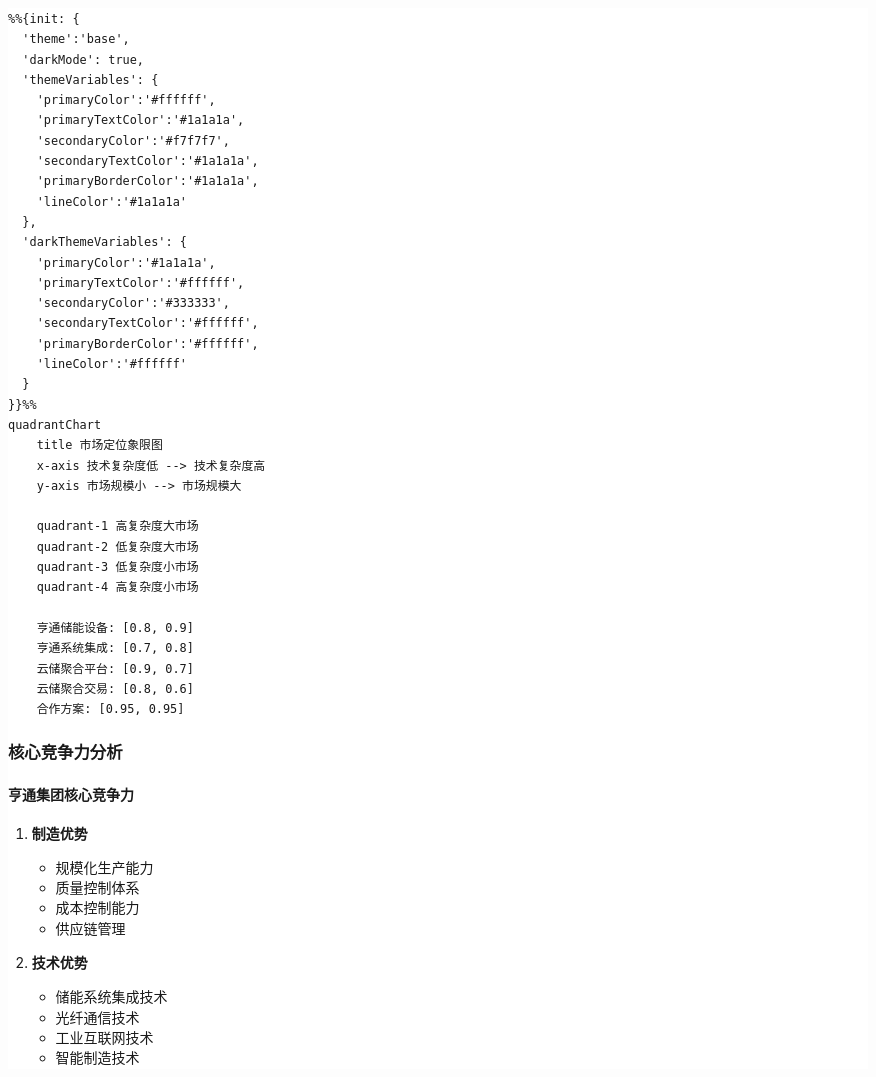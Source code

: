 ```mermaid
%%{init: {
  'theme':'base',
  'darkMode': true,
  'themeVariables': {
    'primaryColor':'#ffffff',
    'primaryTextColor':'#1a1a1a',
    'secondaryColor':'#f7f7f7',
    'secondaryTextColor':'#1a1a1a',
    'primaryBorderColor':'#1a1a1a',
    'lineColor':'#1a1a1a'
  },
  'darkThemeVariables': {
    'primaryColor':'#1a1a1a',
    'primaryTextColor':'#ffffff',
    'secondaryColor':'#333333',
    'secondaryTextColor':'#ffffff',
    'primaryBorderColor':'#ffffff',
    'lineColor':'#ffffff'
  }
}}%%
quadrantChart
    title 市场定位象限图
    x-axis 技术复杂度低 --> 技术复杂度高
    y-axis 市场规模小 --> 市场规模大
    
    quadrant-1 高复杂度大市场
    quadrant-2 低复杂度大市场
    quadrant-3 低复杂度小市场
    quadrant-4 高复杂度小市场
    
    亨通储能设备: [0.8, 0.9]
    亨通系统集成: [0.7, 0.8]
    云储聚合平台: [0.9, 0.7]
    云储聚合交易: [0.8, 0.6]
    合作方案: [0.95, 0.95]
```

### 核心竞争力分析

#### 亨通集团核心竞争力

1. **制造优势**
   - 规模化生产能力
   - 质量控制体系
   - 成本控制能力
   - 供应链管理

2. **技术优势**
   - 储能系统集成技术
   - 光纤通信技术
   - 工业互联网技术
   - 智能制造技术
